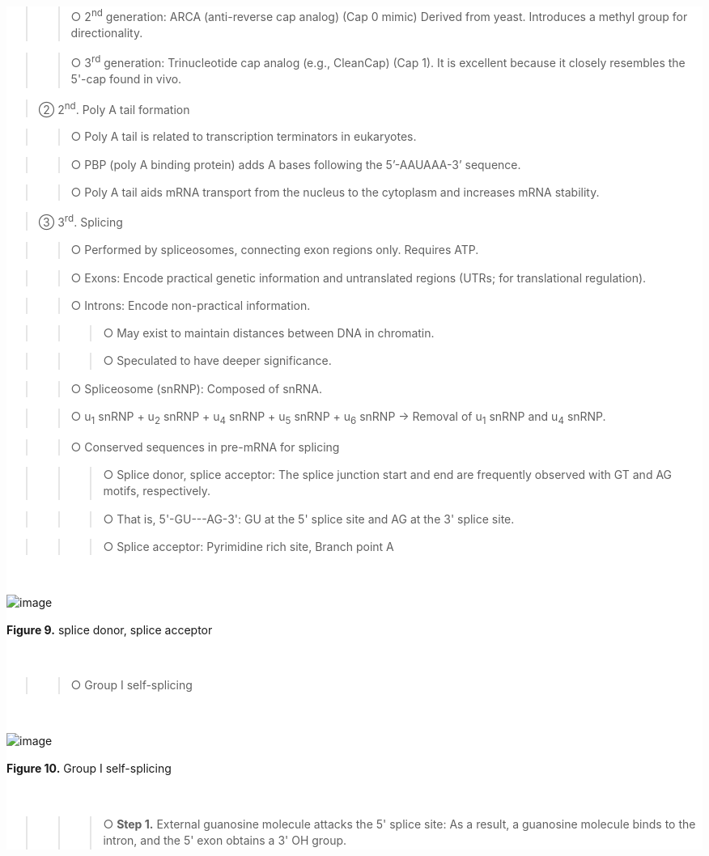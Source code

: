 >> ○ 2<sup>nd</sup> generation: ARCA (anti-reverse cap analog) (Cap 0 mimic) Derived from yeast. Introduces a methyl group for directionality.  

>> ○ 3<sup>rd</sup> generation: Trinucleotide cap analog (e.g., CleanCap) (Cap 1). It is excellent because it closely resembles the 5'-cap found in vivo.

> ② 2<sup>nd</sup>. Poly A tail formation

>> ○ Poly A tail is related to transcription terminators in eukaryotes.  

>> ○ PBP (poly A binding protein) adds A bases following the 5’-AAUAAA-3’ sequence.  

>> ○ Poly A tail aids mRNA transport from the nucleus to the cytoplasm and increases mRNA stability.  

> ③ 3<sup>rd</sup>. Splicing

>> ○ Performed by spliceosomes, connecting exon regions only. Requires ATP.  

>> ○ Exons: Encode practical genetic information and untranslated regions (UTRs; for translational regulation). 

>> ○ Introns: Encode non-practical information.  
  
>>> ○ May exist to maintain distances between DNA in chromatin.  

>>> ○ Speculated to have deeper significance.  

>> ○ Spliceosome (snRNP): Composed of snRNA.  
 
>> ○ u<sub>1</sub> snRNP + u<sub>2</sub> snRNP + u<sub>4</sub> snRNP + u<sub>5</sub> snRNP + u<sub>6</sub> snRNP → Removal of u<sub>1</sub> snRNP and u<sub>4</sub> snRNP.  

>> ○ Conserved sequences in pre-mRNA for splicing  

>>> ○ Splice donor, splice acceptor: The splice junction start and end are frequently observed with GT and AG motifs, respectively.

>>> ○ That is, 5'-GU---AG-3': GU at the 5' splice site and AG at the 3' splice site.  
  
>>> ○ Splice acceptor: Pyrimidine rich site, Branch point A

<br>

![image](https://github.com/user-attachments/assets/c82008aa-da58-407a-bdc1-a118a7288a7d)

**Figure 9.** splice donor, splice acceptor

<br>

>> ○ Group I self-splicing

<br>

![image](https://github.com/user-attachments/assets/9c179b7f-0fb3-4e17-8132-75f743359228)

**Figure 10.** Group I self-splicing

<br>

>>> ○ **Step 1.** External guanosine molecule attacks the 5' splice site: As a result, a guanosine molecule binds to the intron, and the 5' exon obtains a 3' OH group.
